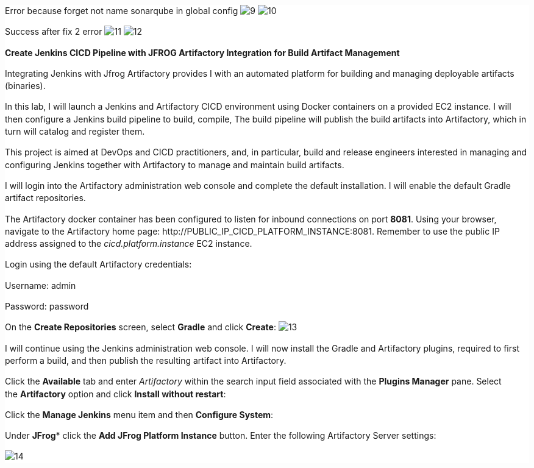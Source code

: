 Error because forget not name sonarqube in global config
![9](https://github.com/TranNhatMinh23/Devops_Maven_Jenkins_Sonarqube_Jfrog_Jira/assets/101326615/553db9f5-9525-43ec-a749-e5b49de05113)
![10](https://github.com/TranNhatMinh23/Devops_Maven_Jenkins_Sonarqube_Jfrog_Jira/assets/101326615/dbe26dc7-03f4-4aab-8bfc-ae3faff64a97)

Success after fix 2 error
![11](https://github.com/TranNhatMinh23/Devops_Maven_Jenkins_Sonarqube_Jfrog_Jira/assets/101326615/ade5e45d-b84c-4fec-a5f2-d3f0af292d46)
![12](https://github.com/TranNhatMinh23/Devops_Maven_Jenkins_Sonarqube_Jfrog_Jira/assets/101326615/36ebf087-e4df-4bad-9fa2-f2e4192f20ed)



**Create Jenkins CICD Pipeline with JFROG Artifactory Integration for Build Artifact Management**

Integrating Jenkins with Jfrog Artifactory provides I with an automated platform for building and managing deployable artifacts (binaries).

In this lab, I will launch a Jenkins and Artifactory CICD environment using Docker containers on a provided EC2 instance. I will then configure a Jenkins build pipeline to build, compile, The build pipeline will publish the build artifacts into Artifactory, which in turn will catalog and register them.

This project is aimed at DevOps and CICD practitioners, and, in particular, build and release engineers interested in managing and configuring Jenkins together with Artifactory to manage and maintain build artifacts.

I will login into the Artifactory administration web console and complete the default installation. I will enable the default Gradle artifact repositories.

The Artifactory docker container has been configured to listen for inbound connections on port **8081**. Using your browser, navigate to the Artifactory home page: http://PUBLIC\_IP\_CICD\_PLATFORM\_INSTANCE:8081. Remember to use the public IP address assigned to the *cicd.platform.instance* EC2 instance.

Login using the default Artifactory credentials:

Username: admin

Password: password

On the **Create Repositories** screen, select **Gradle** and click **Create**:
![13](https://github.com/TranNhatMinh23/Devops_Maven_Jenkins_Sonarqube_Jfrog_Jira/assets/101326615/773611c6-5d01-4f62-a8db-c90e46808567)


I will continue using the Jenkins administration web console. I will now install the Gradle and Artifactory plugins, required to first perform a build, and then publish the resulting artifact into Artifactory.

Click the **Available** tab and enter *Artifactory* within the search input field associated with the **Plugins Manager** pane. Select the **Artifactory** option and click **Install without restart**:

Click the **Manage Jenkins** menu item and then **Configure System**:

Under **JFrog*** click the **Add JFrog Platform Instance** button. Enter the following Artifactory Server settings:


![14](https://github.com/TranNhatMinh23/Devops_Maven_Jenkins_Sonarqube_Jfrog_Jira/assets/101326615/1e3c38b4-5079-436b-914b-e6158a23a651)
